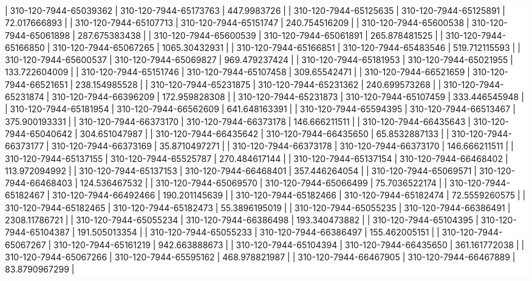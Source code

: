 | 310-120-7944-65039362 | 310-120-7944-65173763 | 447.9983726 |
| 310-120-7944-65125635 | 310-120-7944-65125891 | 72.017666893 |
| 310-120-7944-65107713 | 310-120-7944-65151747 | 240.754516209 |
| 310-120-7944-65600538 | 310-120-7944-65061898 | 287.675383438 |
| 310-120-7944-65600539 | 310-120-7944-65061891 | 265.878481525 |
| 310-120-7944-65166850 | 310-120-7944-65067265 | 1065.30432931 |
| 310-120-7944-65166851 | 310-120-7944-65483546 | 519.712115593 |
| 310-120-7944-65600537 | 310-120-7944-65069827 | 969.479237424 |
| 310-120-7944-65181953 | 310-120-7944-65021955 | 133.722604009 |
| 310-120-7944-65151746 | 310-120-7944-65107458 | 309.65542471 |
| 310-120-7944-66521659 | 310-120-7944-66521651 | 238.154985528 |
| 310-120-7944-65231875 | 310-120-7944-65231362 | 240.699573268 |
| 310-120-7944-65231874 | 310-120-7944-66396209 | 172.959828308 |
| 310-120-7944-65231873 | 310-120-7944-65107459 | 333.446545948 |
| 310-120-7944-65181954 | 310-120-7944-66562609 | 641.648163391 |
| 310-120-7944-65594395 | 310-120-7944-66513467 | 375.900193331 |
| 310-120-7944-66373170 | 310-120-7944-66373178 | 146.666211511 |
| 310-120-7944-66435643 | 310-120-7944-65040642 | 304.651047987 |
| 310-120-7944-66435642 | 310-120-7944-66435650 | 65.8532887133 |
| 310-120-7944-66373177 | 310-120-7944-66373169 | 35.8710497271 |
| 310-120-7944-66373178 | 310-120-7944-66373170 | 146.666211511 |
| 310-120-7944-65137155 | 310-120-7944-65525787 | 270.484617144 |
| 310-120-7944-65137154 | 310-120-7944-66468402 | 113.972094992 |
| 310-120-7944-65137153 | 310-120-7944-66468401 | 357.446264054 |
| 310-120-7944-65069571 | 310-120-7944-66468403 | 124.536467532 |
| 310-120-7944-65069570 | 310-120-7944-65066499 | 75.7036522174 |
| 310-120-7944-65182467 | 310-120-7944-66492466 | 190.201145639 |
| 310-120-7944-65182466 | 310-120-7944-65182474 | 72.5559260575 |
| 310-120-7944-65182465 | 310-120-7944-65182473 | 55.3896195019 |
| 310-120-7944-65055235 | 310-120-7944-66386491 | 2308.11786721 |
| 310-120-7944-65055234 | 310-120-7944-66386498 | 193.340473882 |
| 310-120-7944-65104395 | 310-120-7944-65104387 | 191.505013354 |
| 310-120-7944-65055233 | 310-120-7944-66386497 | 155.462005151 |
| 310-120-7944-65067267 | 310-120-7944-65161219 | 942.663888673 |
| 310-120-7944-65104394 | 310-120-7944-66435650 | 361.161772038 |
| 310-120-7944-65067266 | 310-120-7944-65595162 | 468.978821987 |
| 310-120-7944-66467905 | 310-120-7944-66467889 | 83.8790967299 |